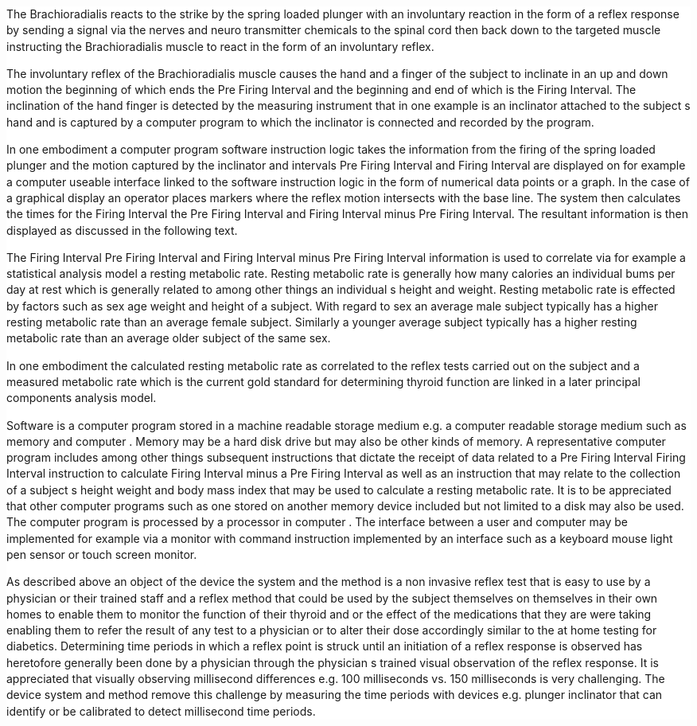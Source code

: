 The Brachioradialis reacts to the strike by the spring loaded plunger with an involuntary reaction in the form of a reflex response by sending a signal via the nerves and neuro transmitter chemicals to the spinal cord then back down to the targeted muscle instructing the Brachioradialis muscle to react in the form of an involuntary reflex.

The involuntary reflex of the Brachioradialis muscle causes the hand and a finger of the subject to inclinate in an up and down motion the beginning of which ends the Pre Firing Interval and the beginning and end of which is the Firing Interval. The inclination of the hand finger is detected by the measuring instrument that in one example is an inclinator attached to the subject s hand and is captured by a computer program to which the inclinator is connected and recorded by the program.

In one embodiment a computer program software instruction logic takes the information from the firing of the spring loaded plunger and the motion captured by the inclinator and intervals Pre Firing Interval and Firing Interval are displayed on for example a computer useable interface linked to the software instruction logic in the form of numerical data points or a graph. In the case of a graphical display an operator places markers where the reflex motion intersects with the base line. The system then calculates the times for the Firing Interval the Pre Firing Interval and Firing Interval minus Pre Firing Interval. The resultant information is then displayed as discussed in the following text.

The Firing Interval Pre Firing Interval and Firing Interval minus Pre Firing Interval information is used to correlate via for example a statistical analysis model a resting metabolic rate. Resting metabolic rate is generally how many calories an individual bums per day at rest which is generally related to among other things an individual s height and weight. Resting metabolic rate is effected by factors such as sex age weight and height of a subject. With regard to sex an average male subject typically has a higher resting metabolic rate than an average female subject. Similarly a younger average subject typically has a higher resting metabolic rate than an average older subject of the same sex.

In one embodiment the calculated resting metabolic rate as correlated to the reflex tests carried out on the subject and a measured metabolic rate which is the current gold standard for determining thyroid function are linked in a later principal components analysis model.

Software is a computer program stored in a machine readable storage medium e.g. a computer readable storage medium such as memory and computer . Memory may be a hard disk drive but may also be other kinds of memory. A representative computer program includes among other things subsequent instructions that dictate the receipt of data related to a Pre Firing Interval Firing Interval instruction to calculate Firing Interval minus a Pre Firing Interval as well as an instruction that may relate to the collection of a subject s height weight and body mass index that may be used to calculate a resting metabolic rate. It is to be appreciated that other computer programs such as one stored on another memory device included but not limited to a disk may also be used. The computer program is processed by a processor in computer . The interface between a user and computer may be implemented for example via a monitor with command instruction implemented by an interface such as a keyboard mouse light pen sensor or touch screen monitor.

As described above an object of the device the system and the method is a non invasive reflex test that is easy to use by a physician or their trained staff and a reflex method that could be used by the subject themselves on themselves in their own homes to enable them to monitor the function of their thyroid and or the effect of the medications that they are were taking enabling them to refer the result of any test to a physician or to alter their dose accordingly similar to the at home testing for diabetics. Determining time periods in which a reflex point is struck until an initiation of a reflex response is observed has heretofore generally been done by a physician through the physician s trained visual observation of the reflex response. It is appreciated that visually observing millisecond differences e.g. 100 milliseconds vs. 150 milliseconds is very challenging. The device system and method remove this challenge by measuring the time periods with devices e.g. plunger inclinator that can identify or be calibrated to detect millisecond time periods.
